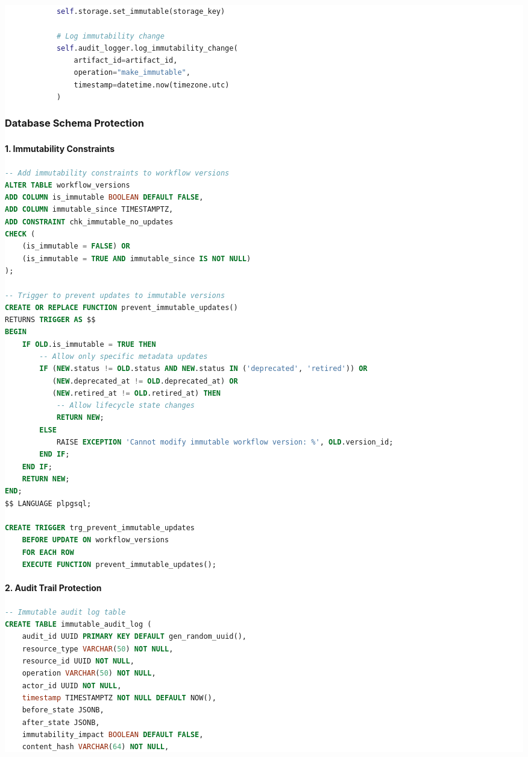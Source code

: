 ```python
            self.storage.set_immutable(storage_key)
            
            # Log immutability change
            self.audit_logger.log_immutability_change(
                artifact_id=artifact_id,
                operation="make_immutable",
                timestamp=datetime.now(timezone.utc)
            )
```

### **Database Schema Protection**

#### **1. Immutability Constraints**
```sql
-- Add immutability constraints to workflow versions
ALTER TABLE workflow_versions 
ADD COLUMN is_immutable BOOLEAN DEFAULT FALSE,
ADD COLUMN immutable_since TIMESTAMPTZ,
ADD CONSTRAINT chk_immutable_no_updates 
CHECK (
    (is_immutable = FALSE) OR 
    (is_immutable = TRUE AND immutable_since IS NOT NULL)
);

-- Trigger to prevent updates to immutable versions
CREATE OR REPLACE FUNCTION prevent_immutable_updates()
RETURNS TRIGGER AS $$
BEGIN
    IF OLD.is_immutable = TRUE THEN
        -- Allow only specific metadata updates
        IF (NEW.status != OLD.status AND NEW.status IN ('deprecated', 'retired')) OR
           (NEW.deprecated_at != OLD.deprecated_at) OR
           (NEW.retired_at != OLD.retired_at) THEN
            -- Allow lifecycle state changes
            RETURN NEW;
        ELSE
            RAISE EXCEPTION 'Cannot modify immutable workflow version: %', OLD.version_id;
        END IF;
    END IF;
    RETURN NEW;
END;
$$ LANGUAGE plpgsql;

CREATE TRIGGER trg_prevent_immutable_updates
    BEFORE UPDATE ON workflow_versions
    FOR EACH ROW
    EXECUTE FUNCTION prevent_immutable_updates();
```

#### **2. Audit Trail Protection**
```sql
-- Immutable audit log table
CREATE TABLE immutable_audit_log (
    audit_id UUID PRIMARY KEY DEFAULT gen_random_uuid(),
    resource_type VARCHAR(50) NOT NULL,
    resource_id UUID NOT NULL,
    operation VARCHAR(50) NOT NULL,
    actor_id UUID NOT NULL,
    timestamp TIMESTAMPTZ NOT NULL DEFAULT NOW(),
    before_state JSONB,
    after_state JSONB,
    immutability_impact BOOLEAN DEFAULT FALSE,
    content_hash VARCHAR(64) NOT NULL,
```
